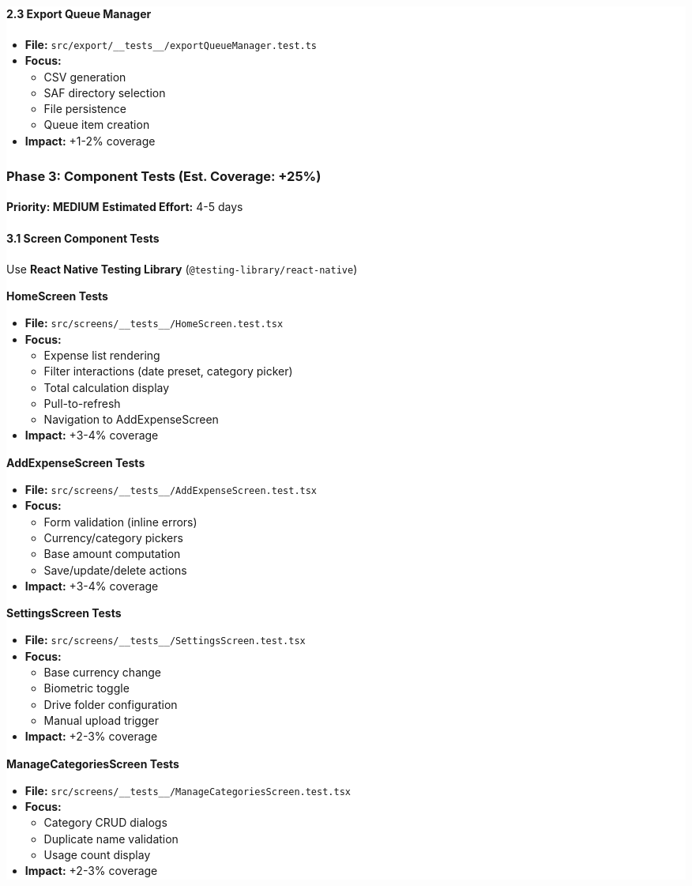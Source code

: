 #### 2.3 Export Queue Manager
- **File:** `src/export/__tests__/exportQueueManager.test.ts`
- **Focus:**
  - CSV generation
  - SAF directory selection
  - File persistence
  - Queue item creation
- **Impact:** +1-2% coverage

### Phase 3: Component Tests (Est. Coverage: +25%)

**Priority: MEDIUM**
**Estimated Effort:** 4-5 days

#### 3.1 Screen Component Tests
Use **React Native Testing Library** (`@testing-library/react-native`)

**HomeScreen Tests**
- **File:** `src/screens/__tests__/HomeScreen.test.tsx`
- **Focus:**
  - Expense list rendering
  - Filter interactions (date preset, category picker)
  - Total calculation display
  - Pull-to-refresh
  - Navigation to AddExpenseScreen
- **Impact:** +3-4% coverage

**AddExpenseScreen Tests**
- **File:** `src/screens/__tests__/AddExpenseScreen.test.tsx`
- **Focus:**
  - Form validation (inline errors)
  - Currency/category pickers
  - Base amount computation
  - Save/update/delete actions
- **Impact:** +3-4% coverage

**SettingsScreen Tests**
- **File:** `src/screens/__tests__/SettingsScreen.test.tsx`
- **Focus:**
  - Base currency change
  - Biometric toggle
  - Drive folder configuration
  - Manual upload trigger
- **Impact:** +2-3% coverage

**ManageCategoriesScreen Tests**
- **File:** `src/screens/__tests__/ManageCategoriesScreen.test.tsx`
- **Focus:**
  - Category CRUD dialogs
  - Duplicate name validation
  - Usage count display
- **Impact:** +2-3% coverage

